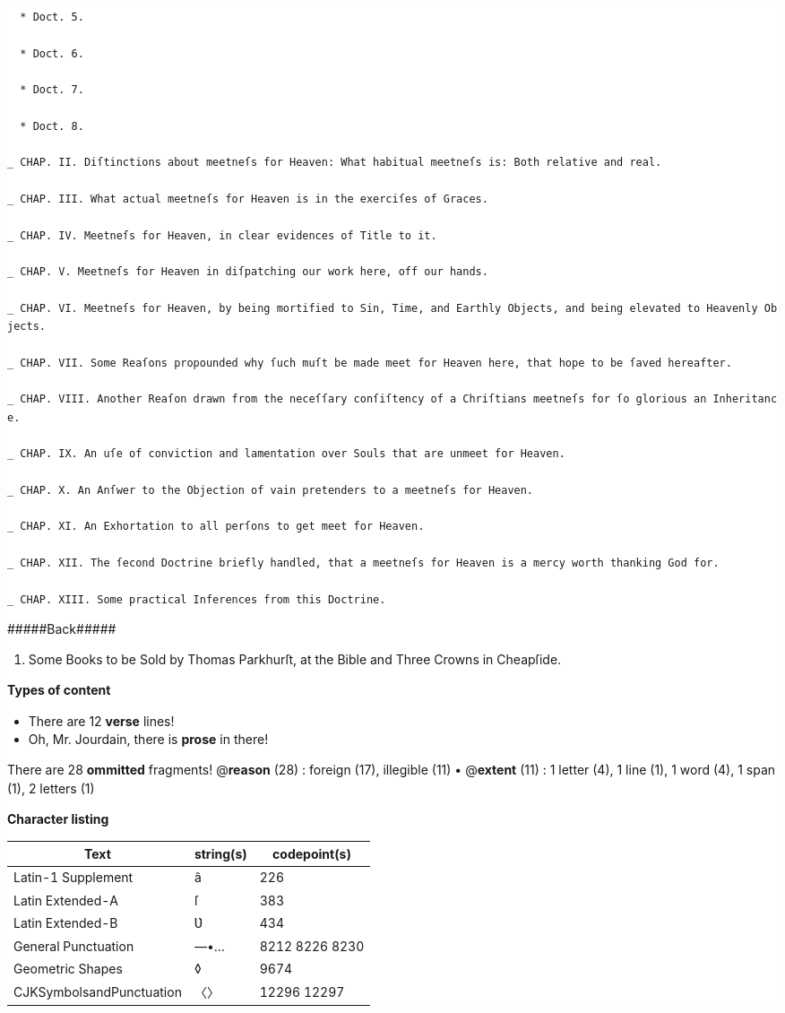       * Doct. 5.

      * Doct. 6.

      * Doct. 7.

      * Doct. 8.

    _ CHAP. II. Diſtinctions about meetneſs for Heaven: What habitual meetneſs is: Both relative and real.

    _ CHAP. III. What actual meetneſs for Heaven is in the exerciſes of Graces.

    _ CHAP. IV. Meetneſs for Heaven, in clear evidences of Title to it.

    _ CHAP. V. Meetneſs for Heaven in diſpatching our work here, off our hands.

    _ CHAP. VI. Meetneſs for Heaven, by being mortified to Sin, Time, and Earthly Objects, and being elevated to Heavenly Objects.

    _ CHAP. VII. Some Reaſons propounded why ſuch muſt be made meet for Heaven here, that hope to be ſaved hereafter.

    _ CHAP. VIII. Another Reaſon drawn from the neceſſary conſiſtency of a Chriſtians meetneſs for ſo glorious an Inheritance.

    _ CHAP. IX. An uſe of conviction and lamentation over Souls that are unmeet for Heaven.

    _ CHAP. X. An Anſwer to the Objection of vain pretenders to a meetneſs for Heaven.

    _ CHAP. XI. An Exhortation to all perſons to get meet for Heaven.

    _ CHAP. XII. The ſecond Doctrine briefly handled, that a meetneſs for Heaven is a mercy worth thanking God for.

    _ CHAP. XIII. Some practical Inferences from this Doctrine.

#####Back#####

1. Some Books to be Sold by Thomas Parkhurſt, at the Bible and Three Crowns in Cheapſide.

**Types of content**

  * There are 12 **verse** lines!
  * Oh, Mr. Jourdain, there is **prose** in there!

There are 28 **ommitted** fragments! 
 @__reason__ (28) : foreign (17), illegible (11)  •  @__extent__ (11) : 1 letter (4), 1 line (1), 1 word (4), 1 span (1), 2 letters (1)

**Character listing**


|Text|string(s)|codepoint(s)|
|---|---|---|
|Latin-1 Supplement|â|226|
|Latin Extended-A|ſ|383|
|Latin Extended-B|Ʋ|434|
|General Punctuation|—•…|8212 8226 8230|
|Geometric Shapes|◊|9674|
|CJKSymbolsandPunctuation|〈〉|12296 12297|
